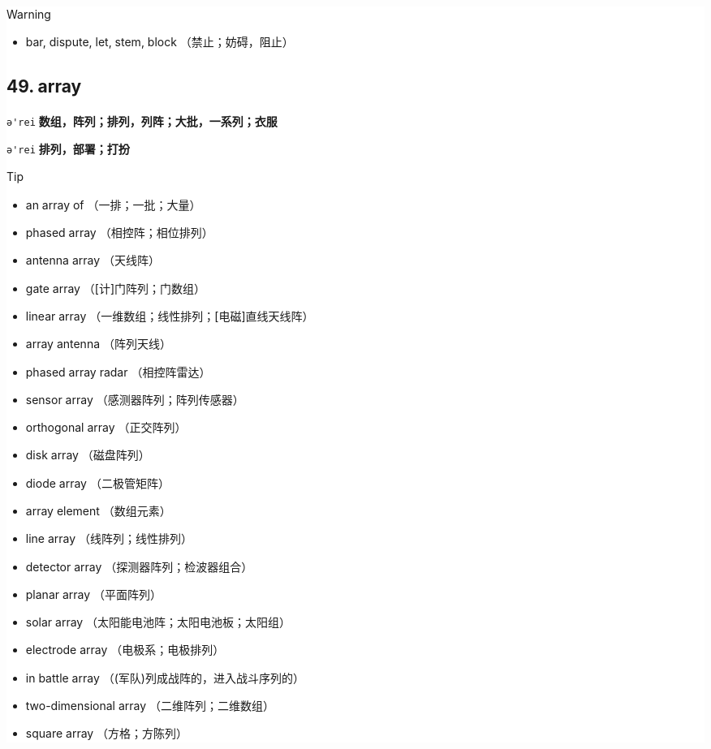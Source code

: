 > [!WARNING]
>
> - bar, dispute, let, stem, block （禁止；妨碍，阻止）
>

## 49. array

`ə'rei`  **数组，阵列；排列，列阵；大批，一系列；衣服**

`ə'rei`  **排列，部署；打扮**

> [!TIP]
>
> - an array of （一排；一批；大量）
>
> - phased array （相控阵；相位排列）
>
> - antenna array （天线阵）
>
> - gate array （[计]门阵列；门数组）
>
> - linear array （一维数组；线性排列；[电磁]直线天线阵）
>
> - array antenna （阵列天线）
>
> - phased array radar （相控阵雷达）
>
> - sensor array （感测器阵列；阵列传感器）
>
> - orthogonal array （正交阵列）
>
> - disk array （磁盘阵列）
>
> - diode array （二极管矩阵）
>
> - array element （数组元素）
>
> - line array （线阵列；线性排列）
>
> - detector array （探测器阵列；检波器组合）
>
> - planar array （平面阵列）
>
> - solar array （太阳能电池阵；太阳电池板；太阳组）
>
> - electrode array （电极系；电极排列）
>
> - in battle array （(军队)列成战阵的，进入战斗序列的）
>
> - two-dimensional array （二维阵列；二维数组）
>
> - square array （方格；方陈列）
>
